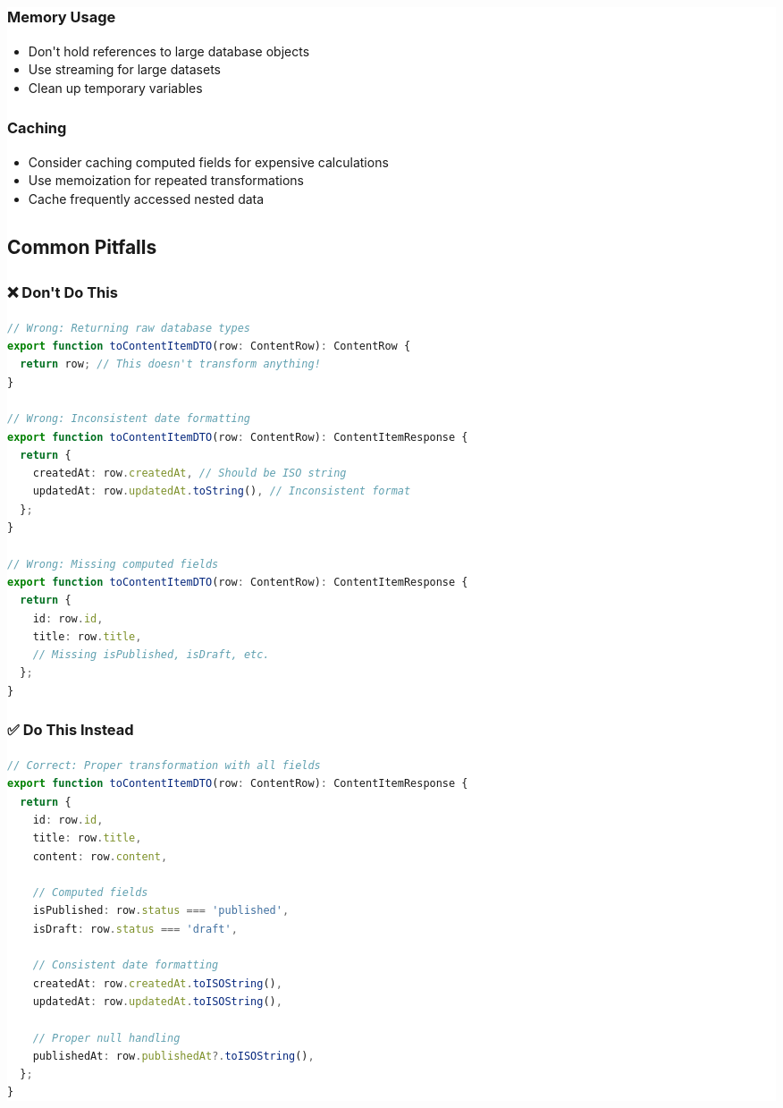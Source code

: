 ### Memory Usage

- Don't hold references to large database objects
- Use streaming for large datasets
- Clean up temporary variables

### Caching

- Consider caching computed fields for expensive calculations
- Use memoization for repeated transformations
- Cache frequently accessed nested data

## Common Pitfalls

### ❌ Don't Do This

```typescript
// Wrong: Returning raw database types
export function toContentItemDTO(row: ContentRow): ContentRow {
  return row; // This doesn't transform anything!
}

// Wrong: Inconsistent date formatting
export function toContentItemDTO(row: ContentRow): ContentItemResponse {
  return {
    createdAt: row.createdAt, // Should be ISO string
    updatedAt: row.updatedAt.toString(), // Inconsistent format
  };
}

// Wrong: Missing computed fields
export function toContentItemDTO(row: ContentRow): ContentItemResponse {
  return {
    id: row.id,
    title: row.title,
    // Missing isPublished, isDraft, etc.
  };
}
```

### ✅ Do This Instead

```typescript
// Correct: Proper transformation with all fields
export function toContentItemDTO(row: ContentRow): ContentItemResponse {
  return {
    id: row.id,
    title: row.title,
    content: row.content,

    // Computed fields
    isPublished: row.status === 'published',
    isDraft: row.status === 'draft',

    // Consistent date formatting
    createdAt: row.createdAt.toISOString(),
    updatedAt: row.updatedAt.toISOString(),

    // Proper null handling
    publishedAt: row.publishedAt?.toISOString(),
  };
}
```
